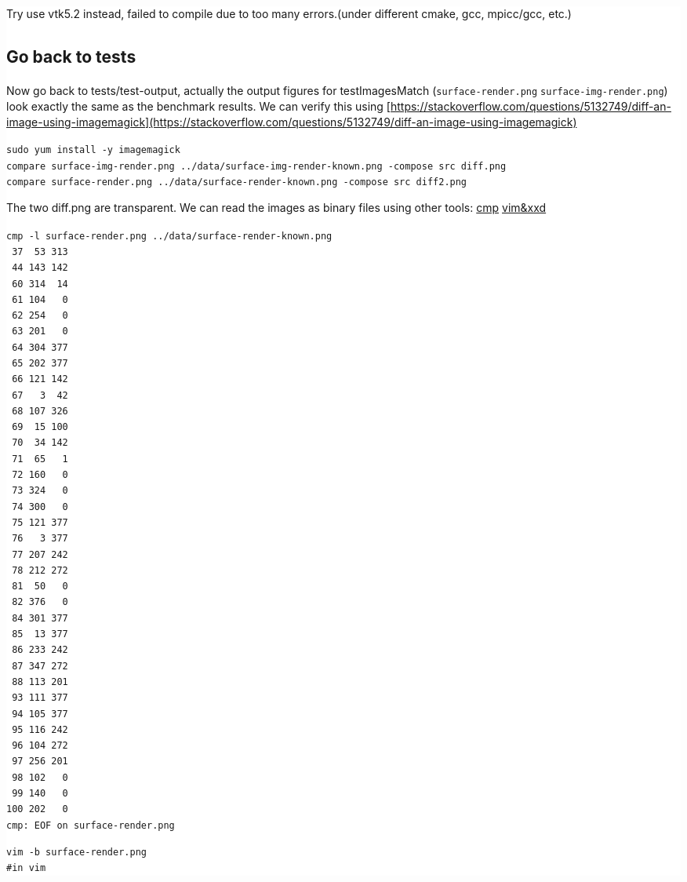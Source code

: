 Try use vtk5.2 instead, failed to compile due to too many errors.(under different cmake, gcc, mpicc/gcc, etc.)
## Go back to tests
Now go back to tests/test-output, actually the output figures for testImagesMatch (`surface-render.png` `surface-img-render.png`) look exactly the same as the benchmark results. We can verify this using
[https://stackoverflow.com/questions/5132749/diff-an-image-using-imagemagick](https://stackoverflow.com/questions/5132749/diff-an-image-using-imagemagick)

```
sudo yum install -y imagemagick
compare surface-img-render.png ../data/surface-img-render-known.png -compose src diff.png
compare surface-render.png ../data/surface-render-known.png -compose src diff2.png
```
The two diff.png are transparent.
We can read the images as binary files using other tools:
[cmp](https://blog.csdn.net/ly890700/article/details/52796766)
[vim&xxd](https://blog.csdn.net/hansel/article/details/5097262?utm_medium=distribute.pc_relevant_t0.none-task-blog-BlogCommendFromMachineLearnPai2-1.nonecase&depth_1-utm_source=distribute.pc_relevant_t0.none-task-blog-BlogCommendFromMachineLearnPai2-1.nonecase)

```
cmp -l surface-render.png ../data/surface-render-known.png
 37  53 313
 44 143 142
 60 314  14
 61 104   0
 62 254   0
 63 201   0
 64 304 377
 65 202 377
 66 121 142
 67   3  42
 68 107 326
 69  15 100
 70  34 142
 71  65   1
 72 160   0
 73 324   0
 74 300   0
 75 121 377
 76   3 377
 77 207 242
 78 212 272
 81  50   0
 82 376   0
 84 301 377
 85  13 377
 86 233 242
 87 347 272
 88 113 201
 93 111 377
 94 105 377
 95 116 242
 96 104 272
 97 256 201
 98 102   0
 99 140   0
100 202   0
cmp: EOF on surface-render.png
```
```
vim -b surface-render.png
#in vim
```